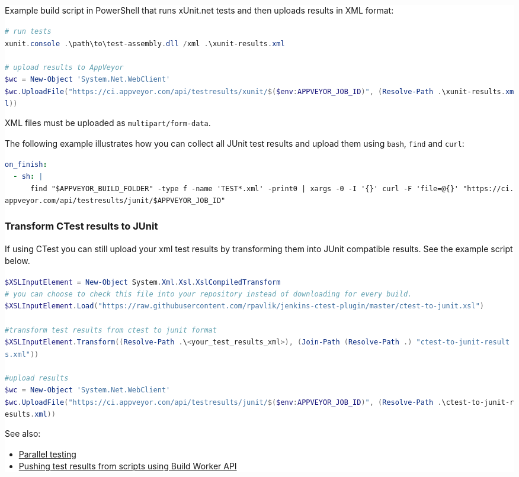 Example build script in PowerShell that runs xUnit.net tests and then uploads results in XML format:

```powershell
# run tests
xunit.console .\path\to\test-assembly.dll /xml .\xunit-results.xml

# upload results to AppVeyor
$wc = New-Object 'System.Net.WebClient'
$wc.UploadFile("https://ci.appveyor.com/api/testresults/xunit/$($env:APPVEYOR_JOB_ID)", (Resolve-Path .\xunit-results.xml))
```

XML files must be uploaded as `multipart/form-data`.

The following example illustrates how you can collect all JUnit test results and upload them using `bash`, `find` and `curl`:

```yaml
on_finish:
  - sh: |
      find "$APPVEYOR_BUILD_FOLDER" -type f -name 'TEST*.xml' -print0 | xargs -0 -I '{}' curl -F 'file=@{}' "https://ci.appveyor.com/api/testresults/junit/$APPVEYOR_JOB_ID"
```

### Transform CTest results to JUnit

If using CTest you can still upload your xml test results by transforming them into JUnit compatible results. See the example script below.

```powershell
$XSLInputElement = New-Object System.Xml.Xsl.XslCompiledTransform
# you can choose to check this file into your repository instead of downloading for every build.
$XSLInputElement.Load("https://raw.githubusercontent.com/rpavlik/jenkins-ctest-plugin/master/ctest-to-junit.xsl")

#transform test results from ctest to junit format
$XSLInputElement.Transform((Resolve-Path .\<your_test_results_xml>), (Join-Path (Resolve-Path .) "ctest-to-junit-results.xml"))

#upload results
$wc = New-Object 'System.Net.WebClient'
$wc.UploadFile("https://ci.appveyor.com/api/testresults/junit/$($env:APPVEYOR_JOB_ID)", (Resolve-Path .\ctest-to-junit-results.xml))

```

See also:

* [Parallel testing](/docs/parallel-testing/)
* [Pushing test results from scripts using Build Worker API](/docs/build-worker-api#add-tests)
